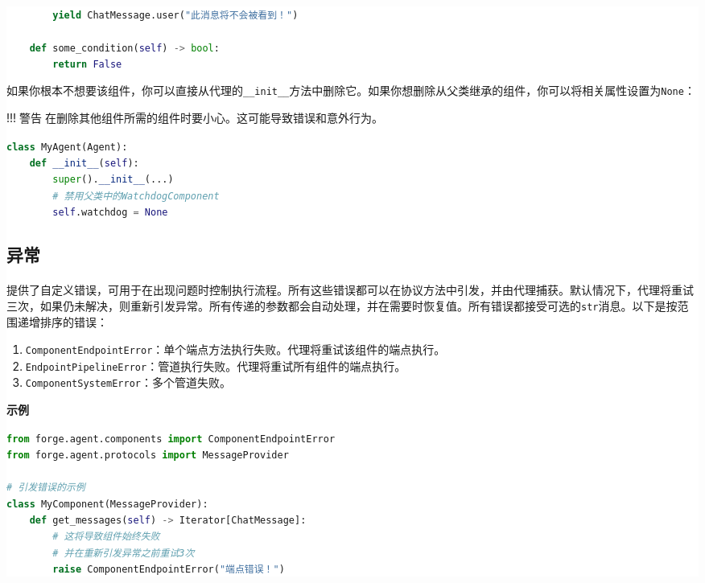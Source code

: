 ```py
        yield ChatMessage.user("此消息将不会被看到！")

    def some_condition(self) -> bool:
        return False
```

如果你根本不想要该组件，你可以直接从代理的`__init__`方法中删除它。如果你想删除从父类继承的组件，你可以将相关属性设置为`None`：

!!! 警告
    在删除其他组件所需的组件时要小心。这可能导致错误和意外行为。

```py
class MyAgent(Agent):
    def __init__(self):
        super().__init__(...)
        # 禁用父类中的WatchdogComponent
        self.watchdog = None
```

## 异常

提供了自定义错误，可用于在出现问题时控制执行流程。所有这些错误都可以在协议方法中引发，并由代理捕获。默认情况下，代理将重试三次，如果仍未解决，则重新引发异常。所有传递的参数都会自动处理，并在需要时恢复值。所有错误都接受可选的`str`消息。以下是按范围递增排序的错误：

1. `ComponentEndpointError`：单个端点方法执行失败。代理将重试该组件的端点执行。
2. `EndpointPipelineError`：管道执行失败。代理将重试所有组件的端点执行。
3. `ComponentSystemError`：多个管道失败。

**示例**

```py
from forge.agent.components import ComponentEndpointError
from forge.agent.protocols import MessageProvider

# 引发错误的示例
class MyComponent(MessageProvider):
    def get_messages(self) -> Iterator[ChatMessage]:
        # 这将导致组件始终失败
        # 并在重新引发异常之前重试3次
        raise ComponentEndpointError("端点错误！")
```